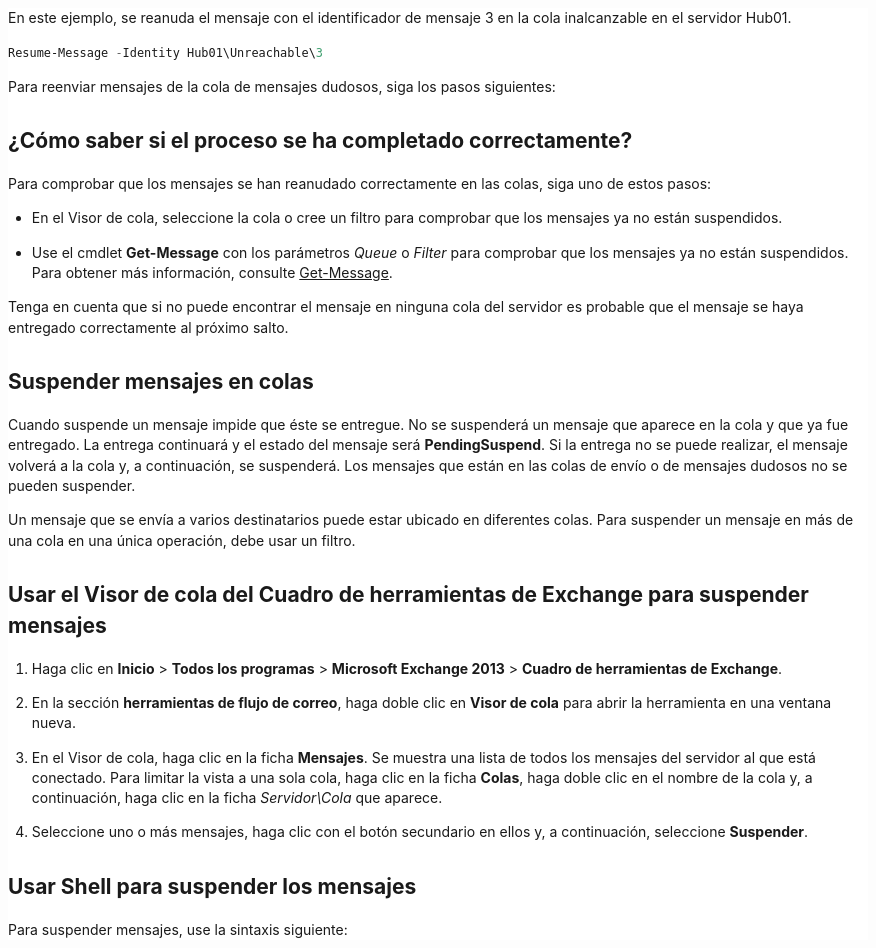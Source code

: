 En este ejemplo, se reanuda el mensaje con el identificador de mensaje 3 en la cola inalcanzable en el servidor Hub01.

```powershell
Resume-Message -Identity Hub01\Unreachable\3
```

Para reenviar mensajes de la cola de mensajes dudosos, siga los pasos siguientes:

## ¿Cómo saber si el proceso se ha completado correctamente?

Para comprobar que los mensajes se han reanudado correctamente en las colas, siga uno de estos pasos:

  - En el Visor de cola, seleccione la cola o cree un filtro para comprobar que los mensajes ya no están suspendidos.

  - Use el cmdlet **Get-Message** con los parámetros *Queue* o *Filter* para comprobar que los mensajes ya no están suspendidos. Para obtener más información, consulte [Get-Message](https://technet.microsoft.com/es-es/library/bb124738\(v=exchg.150\)).

Tenga en cuenta que si no puede encontrar el mensaje en ninguna cola del servidor es probable que el mensaje se haya entregado correctamente al próximo salto.

## Suspender mensajes en colas

Cuando suspende un mensaje impide que éste se entregue. No se suspenderá un mensaje que aparece en la cola y que ya fue entregado. La entrega continuará y el estado del mensaje será **PendingSuspend**. Si la entrega no se puede realizar, el mensaje volverá a la cola y, a continuación, se suspenderá. Los mensajes que están en las colas de envío o de mensajes dudosos no se pueden suspender.

Un mensaje que se envía a varios destinatarios puede estar ubicado en diferentes colas. Para suspender un mensaje en más de una cola en una única operación, debe usar un filtro.

## Usar el Visor de cola del Cuadro de herramientas de Exchange para suspender mensajes

1.  Haga clic en **Inicio** \> **Todos los programas** \> **Microsoft Exchange 2013** \> **Cuadro de herramientas de Exchange**.

2.  En la sección **herramientas de flujo de correo**, haga doble clic en **Visor de cola** para abrir la herramienta en una ventana nueva.

3.  En el Visor de cola, haga clic en la ficha **Mensajes**. Se muestra una lista de todos los mensajes del servidor al que está conectado. Para limitar la vista a una sola cola, haga clic en la ficha **Colas**, haga doble clic en el nombre de la cola y, a continuación, haga clic en la ficha *Servidor\\Cola* que aparece.

4.  Seleccione uno o más mensajes, haga clic con el botón secundario en ellos y, a continuación, seleccione **Suspender**.

## Usar Shell para suspender los mensajes

Para suspender mensajes, use la sintaxis siguiente:

